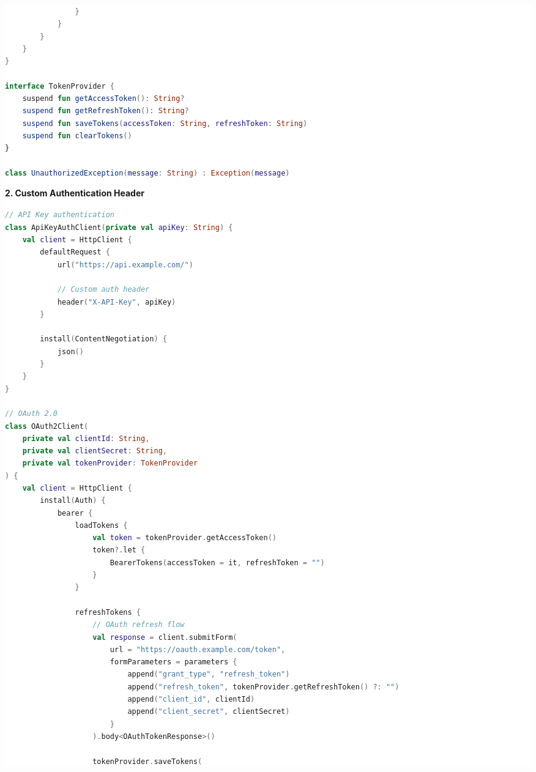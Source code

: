 ```kotlin
                }
            }
        }
    }
}

interface TokenProvider {
    suspend fun getAccessToken(): String?
    suspend fun getRefreshToken(): String?
    suspend fun saveTokens(accessToken: String, refreshToken: String)
    suspend fun clearTokens()
}

class UnauthorizedException(message: String) : Exception(message)
```

**2. Custom Authentication Header**

```kotlin
// API Key authentication
class ApiKeyAuthClient(private val apiKey: String) {
    val client = HttpClient {
        defaultRequest {
            url("https://api.example.com/")

            // Custom auth header
            header("X-API-Key", apiKey)
        }

        install(ContentNegotiation) {
            json()
        }
    }
}

// OAuth 2.0
class OAuth2Client(
    private val clientId: String,
    private val clientSecret: String,
    private val tokenProvider: TokenProvider
) {
    val client = HttpClient {
        install(Auth) {
            bearer {
                loadTokens {
                    val token = tokenProvider.getAccessToken()
                    token?.let {
                        BearerTokens(accessToken = it, refreshToken = "")
                    }
                }

                refreshTokens {
                    // OAuth refresh flow
                    val response = client.submitForm(
                        url = "https://oauth.example.com/token",
                        formParameters = parameters {
                            append("grant_type", "refresh_token")
                            append("refresh_token", tokenProvider.getRefreshToken() ?: "")
                            append("client_id", clientId)
                            append("client_secret", clientSecret)
                        }
                    ).body<OAuthTokenResponse>()

                    tokenProvider.saveTokens(
```